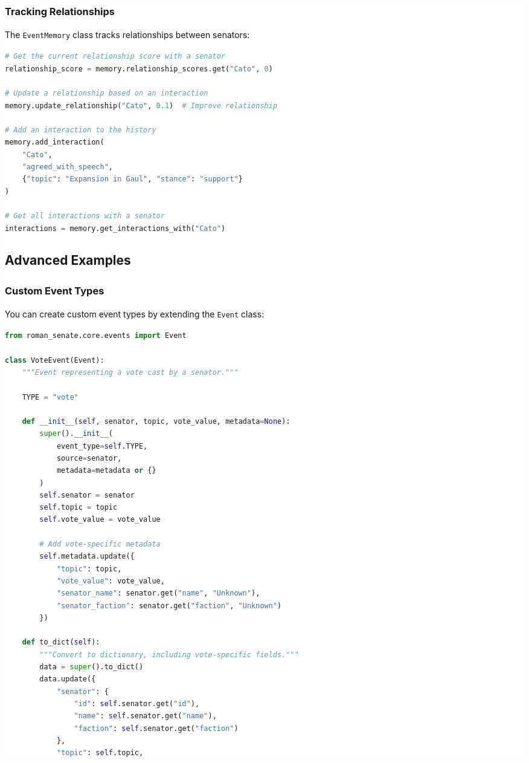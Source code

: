 ### Tracking Relationships

The `EventMemory` class tracks relationships between senators:

```python
# Get the current relationship score with a senator
relationship_score = memory.relationship_scores.get("Cato", 0)

# Update a relationship based on an interaction
memory.update_relationship("Cato", 0.1)  # Improve relationship

# Add an interaction to the history
memory.add_interaction(
    "Cato",
    "agreed_with_speech",
    {"topic": "Expansion in Gaul", "stance": "support"}
)

# Get all interactions with a senator
interactions = memory.get_interactions_with("Cato")
```

## Advanced Examples

### Custom Event Types

You can create custom event types by extending the `Event` class:

```python
from roman_senate.core.events import Event

class VoteEvent(Event):
    """Event representing a vote cast by a senator."""
    
    TYPE = "vote"
    
    def __init__(self, senator, topic, vote_value, metadata=None):
        super().__init__(
            event_type=self.TYPE,
            source=senator,
            metadata=metadata or {}
        )
        self.senator = senator
        self.topic = topic
        self.vote_value = vote_value
        
        # Add vote-specific metadata
        self.metadata.update({
            "topic": topic,
            "vote_value": vote_value,
            "senator_name": senator.get("name", "Unknown"),
            "senator_faction": senator.get("faction", "Unknown")
        })
        
    def to_dict(self):
        """Convert to dictionary, including vote-specific fields."""
        data = super().to_dict()
        data.update({
            "senator": {
                "id": self.senator.get("id"),
                "name": self.senator.get("name"),
                "faction": self.senator.get("faction")
            },
            "topic": self.topic,
```